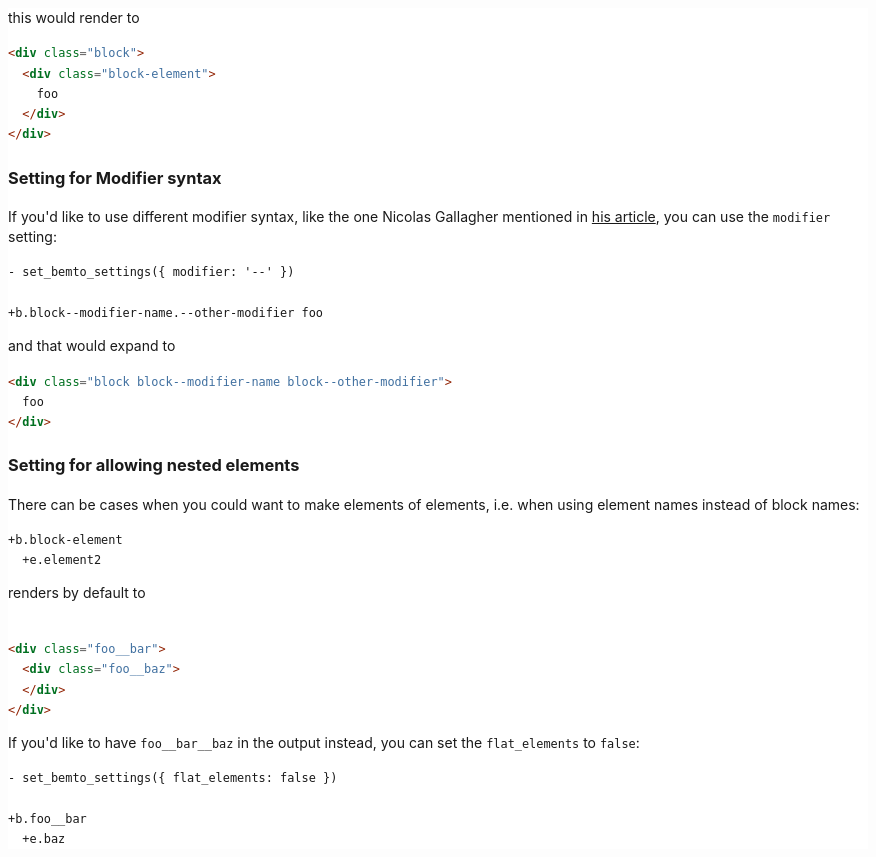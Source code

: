 this would render to

```HTML
<div class="block">
  <div class="block-element">
    foo
  </div>
</div>
```

### Setting for Modifier syntax

If you'd like to use different modifier syntax, like the one Nicolas Gallagher mentioned in [his article](http://nicolasgallagher.com/about-html-semantics-front-end-architecture/), you can use the `modifier` setting:

```Pug
- set_bemto_settings({ modifier: '--' })

+b.block--modifier-name.--other-modifier foo
```

and that would expand to

```HTML
<div class="block block--modifier-name block--other-modifier">
  foo
</div>
```

### Setting for allowing nested elements

There can be cases when you could want to make elements of elements, i.e. when using element names instead of block names:

```Pug
+b.block-element
  +e.element2
```

renders by default to

```HTML

<div class="foo__bar">
  <div class="foo__baz">
  </div>
</div>
```

If you'd like to have `foo__bar__baz` in the output instead, you can set the `flat_elements` to `false`:

```Pug
- set_bemto_settings({ flat_elements: false })

+b.foo__bar
  +e.baz
```

